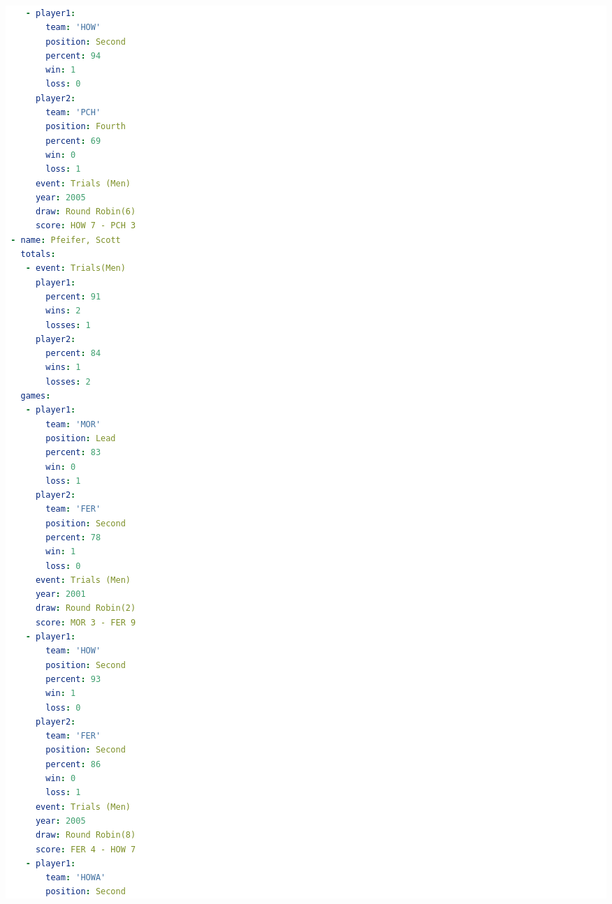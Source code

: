 ```yaml
    - player1:
        team: 'HOW'
        position: Second
        percent: 94
        win: 1
        loss: 0
      player2:
        team: 'PCH'
        position: Fourth
        percent: 69
        win: 0
        loss: 1
      event: Trials (Men)
      year: 2005
      draw: Round Robin(6)
      score: HOW 7 - PCH 3
 - name: Pfeifer, Scott
   totals:
    - event: Trials(Men)
      player1:
        percent: 91
        wins: 2
        losses: 1
      player2:
        percent: 84
        wins: 1
        losses: 2
   games:
    - player1:
        team: 'MOR'
        position: Lead
        percent: 83
        win: 0
        loss: 1
      player2:
        team: 'FER'
        position: Second
        percent: 78
        win: 1
        loss: 0
      event: Trials (Men)
      year: 2001
      draw: Round Robin(2)
      score: MOR 3 - FER 9
    - player1:
        team: 'HOW'
        position: Second
        percent: 93
        win: 1
        loss: 0
      player2:
        team: 'FER'
        position: Second
        percent: 86
        win: 0
        loss: 1
      event: Trials (Men)
      year: 2005
      draw: Round Robin(8)
      score: FER 4 - HOW 7
    - player1:
        team: 'HOWA'
        position: Second
```